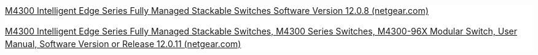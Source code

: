 [M4300 Intelligent Edge Series Fully Managed Stackable Switches Software Version 12.0.8 (netgear.com)](https://www.downloads.netgear.com/files/GDC/M4300/M4300_SWA_EN.pdf)

[M4300 Intelligent Edge Series Fully Managed Stackable Switches, M4300 Series Switches, M4300-96X Modular Switch, User Manual, Software Version or Release 12.0.11 (netgear.com)](https://www.downloads.netgear.com/files/GDC/M4300/M4300_M4300-96X_UM_EN.pdf)
